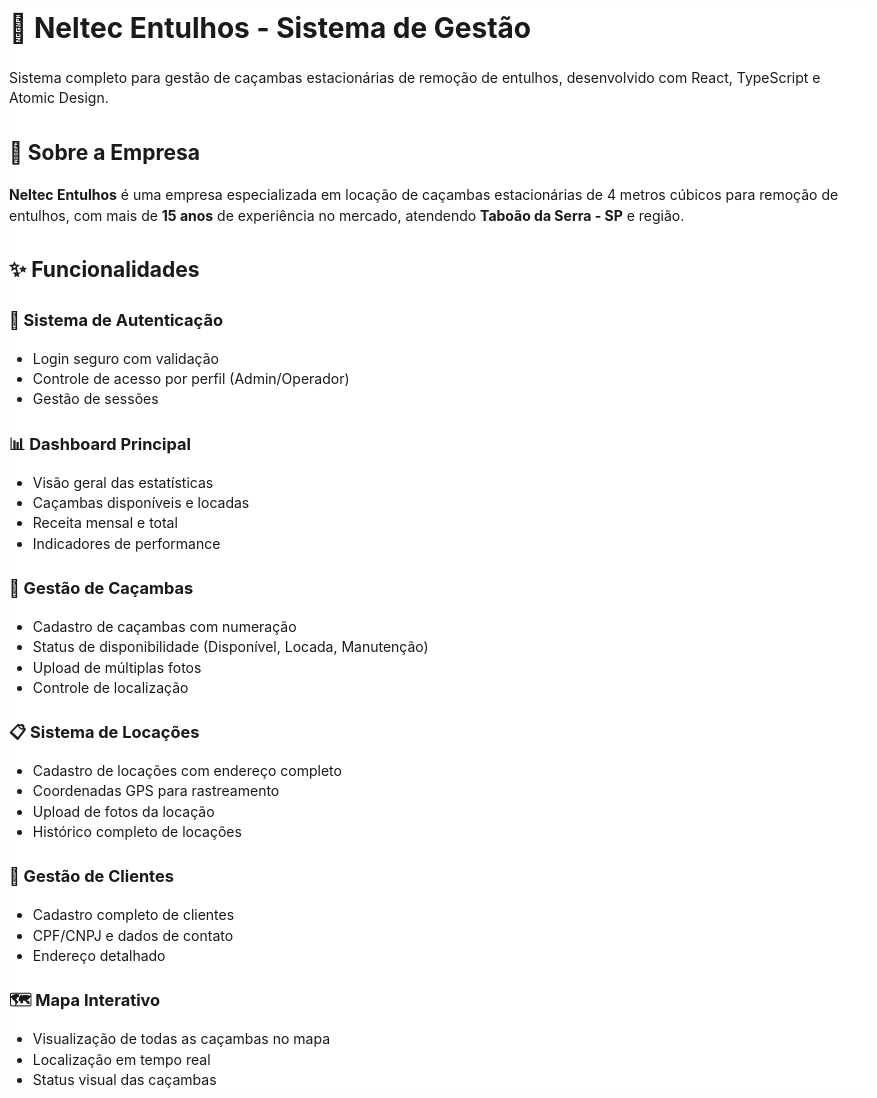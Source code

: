 # 🚛 Neltec Entulhos - Sistema de Gestão

Sistema completo para gestão de caçambas estacionárias de remoção de entulhos, desenvolvido com React, TypeScript e Atomic Design.

## 🏢 Sobre a Empresa

**Neltec Entulhos** é uma empresa especializada em locação de caçambas estacionárias de 4 metros cúbicos para remoção de entulhos, com mais de **15 anos** de experiência no mercado, atendendo **Taboão da Serra - SP** e região.

## ✨ Funcionalidades

### 🔐 Sistema de Autenticação

- Login seguro com validação
- Controle de acesso por perfil (Admin/Operador)
- Gestão de sessões

### 📊 Dashboard Principal

- Visão geral das estatísticas
- Caçambas disponíveis e locadas
- Receita mensal e total
- Indicadores de performance

### 🚛 Gestão de Caçambas

- Cadastro de caçambas com numeração
- Status de disponibilidade (Disponível, Locada, Manutenção)
- Upload de múltiplas fotos
- Controle de localização

### 📋 Sistema de Locações

- Cadastro de locações com endereço completo
- Coordenadas GPS para rastreamento
- Upload de fotos da locação
- Histórico completo de locações

### 👥 Gestão de Clientes

- Cadastro completo de clientes
- CPF/CNPJ e dados de contato
- Endereço detalhado

### 🗺️ Mapa Interativo

- Visualização de todas as caçambas no mapa
- Localização em tempo real
- Status visual das caçambas

